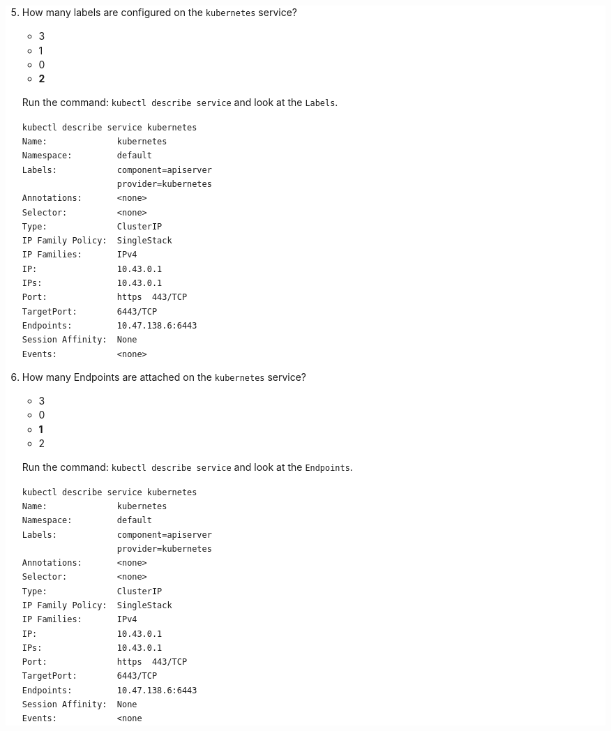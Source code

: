 5. How many labels are configured on the `kubernetes` service?

   - 3
   - 1
   - 0
   - **2**

   Run the command: `kubectl describe service` and look at the `Labels`.

   ```
   kubectl describe service kubernetes 
   Name:              kubernetes
   Namespace:         default
   Labels:            component=apiserver
                      provider=kubernetes
   Annotations:       <none>
   Selector:          <none>
   Type:              ClusterIP
   IP Family Policy:  SingleStack
   IP Families:       IPv4
   IP:                10.43.0.1
   IPs:               10.43.0.1
   Port:              https  443/TCP
   TargetPort:        6443/TCP
   Endpoints:         10.47.138.6:6443
   Session Affinity:  None
   Events:            <none>
   ```

6. How many Endpoints are attached on the `kubernetes` service?

   - 3
   - 0
   - **1**
   - 2

   Run the command: `kubectl describe service` and look at the `Endpoints`.

   ```
   kubectl describe service kubernetes 
   Name:              kubernetes
   Namespace:         default
   Labels:            component=apiserver
                      provider=kubernetes
   Annotations:       <none>
   Selector:          <none>
   Type:              ClusterIP
   IP Family Policy:  SingleStack
   IP Families:       IPv4
   IP:                10.43.0.1
   IPs:               10.43.0.1
   Port:              https  443/TCP
   TargetPort:        6443/TCP
   Endpoints:         10.47.138.6:6443
   Session Affinity:  None
   Events:            <none
   ```
